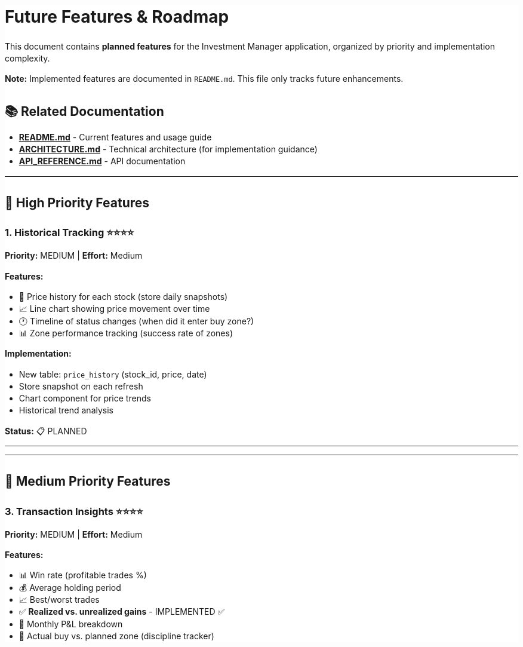 # Future Features & Roadmap

This document contains **planned features** for the Investment Manager application, organized by priority and implementation complexity.

**Note:** Implemented features are documented in `README.md`. This file only tracks future enhancements.

## 📚 Related Documentation
- **[README.md](README.md)** - Current features and usage guide
- **[ARCHITECTURE.md](ARCHITECTURE.md)** - Technical architecture (for implementation guidance)
- **[API_REFERENCE.md](API_REFERENCE.md)** - API documentation

---

## 🎯 High Priority Features

### 1. Historical Tracking ⭐⭐⭐⭐
**Priority:** MEDIUM | **Effort:** Medium

**Features:**
- 📅 Price history for each stock (store daily snapshots)
- 📈 Line chart showing price movement over time
- 🕐 Timeline of status changes (when did it enter buy zone?)
- 📊 Zone performance tracking (success rate of zones)

**Implementation:**
- New table: `price_history` (stock_id, price, date)
- Store snapshot on each refresh
- Chart component for price trends
- Historical trend analysis

**Status:** 📋 PLANNED

---

---

## 🚀 Medium Priority Features

### 3. Transaction Insights ⭐⭐⭐⭐
**Priority:** MEDIUM | **Effort:** Medium

**Features:**
- 📊 Win rate (profitable trades %)
- 💰 Average holding period
- 📈 Best/worst trades
- ✅ **Realized vs. unrealized gains** - IMPLEMENTED ✅
- 📅 Monthly P&L breakdown
- 🎯 Actual buy vs. planned zone (discipline tracker)
